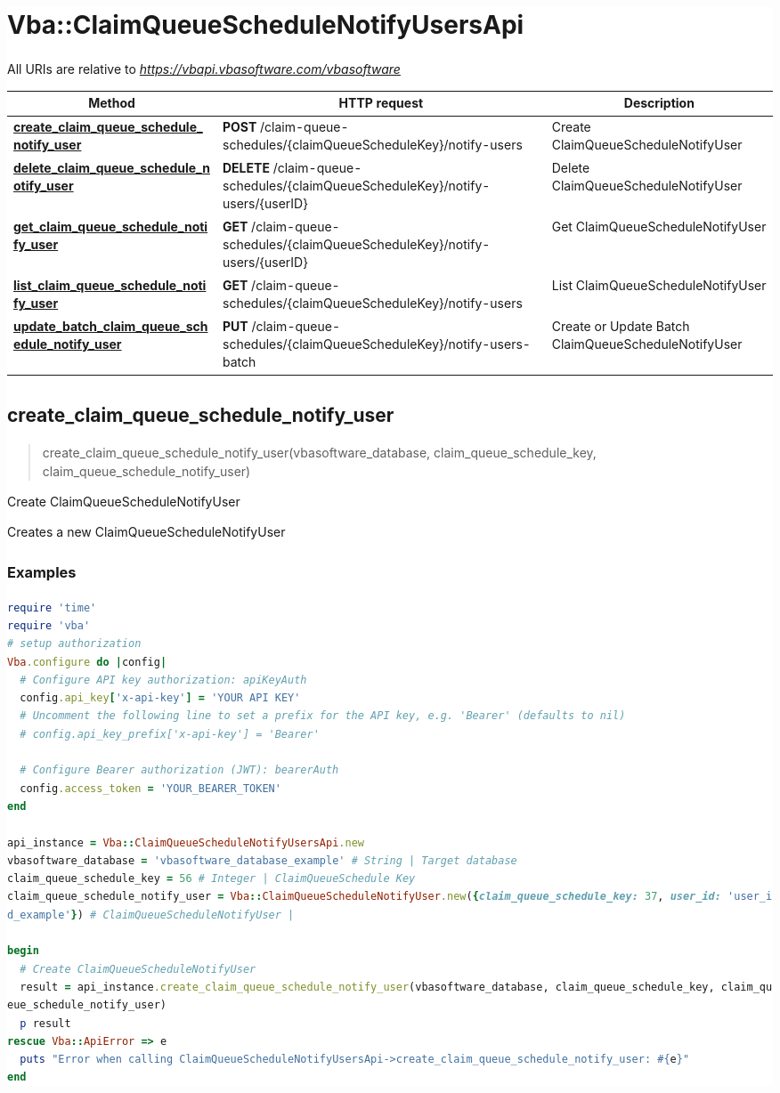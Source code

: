 # Vba::ClaimQueueScheduleNotifyUsersApi

All URIs are relative to *https://vbapi.vbasoftware.com/vbasoftware*

| Method | HTTP request | Description |
| ------ | ------------ | ----------- |
| [**create_claim_queue_schedule_notify_user**](ClaimQueueScheduleNotifyUsersApi.md#create_claim_queue_schedule_notify_user) | **POST** /claim-queue-schedules/{claimQueueScheduleKey}/notify-users | Create ClaimQueueScheduleNotifyUser |
| [**delete_claim_queue_schedule_notify_user**](ClaimQueueScheduleNotifyUsersApi.md#delete_claim_queue_schedule_notify_user) | **DELETE** /claim-queue-schedules/{claimQueueScheduleKey}/notify-users/{userID} | Delete ClaimQueueScheduleNotifyUser |
| [**get_claim_queue_schedule_notify_user**](ClaimQueueScheduleNotifyUsersApi.md#get_claim_queue_schedule_notify_user) | **GET** /claim-queue-schedules/{claimQueueScheduleKey}/notify-users/{userID} | Get ClaimQueueScheduleNotifyUser |
| [**list_claim_queue_schedule_notify_user**](ClaimQueueScheduleNotifyUsersApi.md#list_claim_queue_schedule_notify_user) | **GET** /claim-queue-schedules/{claimQueueScheduleKey}/notify-users | List ClaimQueueScheduleNotifyUser |
| [**update_batch_claim_queue_schedule_notify_user**](ClaimQueueScheduleNotifyUsersApi.md#update_batch_claim_queue_schedule_notify_user) | **PUT** /claim-queue-schedules/{claimQueueScheduleKey}/notify-users-batch | Create or Update Batch ClaimQueueScheduleNotifyUser |


## create_claim_queue_schedule_notify_user

> <ClaimQueueScheduleNotifyUserVBAResponse> create_claim_queue_schedule_notify_user(vbasoftware_database, claim_queue_schedule_key, claim_queue_schedule_notify_user)

Create ClaimQueueScheduleNotifyUser

Creates a new ClaimQueueScheduleNotifyUser

### Examples

```ruby
require 'time'
require 'vba'
# setup authorization
Vba.configure do |config|
  # Configure API key authorization: apiKeyAuth
  config.api_key['x-api-key'] = 'YOUR API KEY'
  # Uncomment the following line to set a prefix for the API key, e.g. 'Bearer' (defaults to nil)
  # config.api_key_prefix['x-api-key'] = 'Bearer'

  # Configure Bearer authorization (JWT): bearerAuth
  config.access_token = 'YOUR_BEARER_TOKEN'
end

api_instance = Vba::ClaimQueueScheduleNotifyUsersApi.new
vbasoftware_database = 'vbasoftware_database_example' # String | Target database
claim_queue_schedule_key = 56 # Integer | ClaimQueueSchedule Key
claim_queue_schedule_notify_user = Vba::ClaimQueueScheduleNotifyUser.new({claim_queue_schedule_key: 37, user_id: 'user_id_example'}) # ClaimQueueScheduleNotifyUser | 

begin
  # Create ClaimQueueScheduleNotifyUser
  result = api_instance.create_claim_queue_schedule_notify_user(vbasoftware_database, claim_queue_schedule_key, claim_queue_schedule_notify_user)
  p result
rescue Vba::ApiError => e
  puts "Error when calling ClaimQueueScheduleNotifyUsersApi->create_claim_queue_schedule_notify_user: #{e}"
end
```
